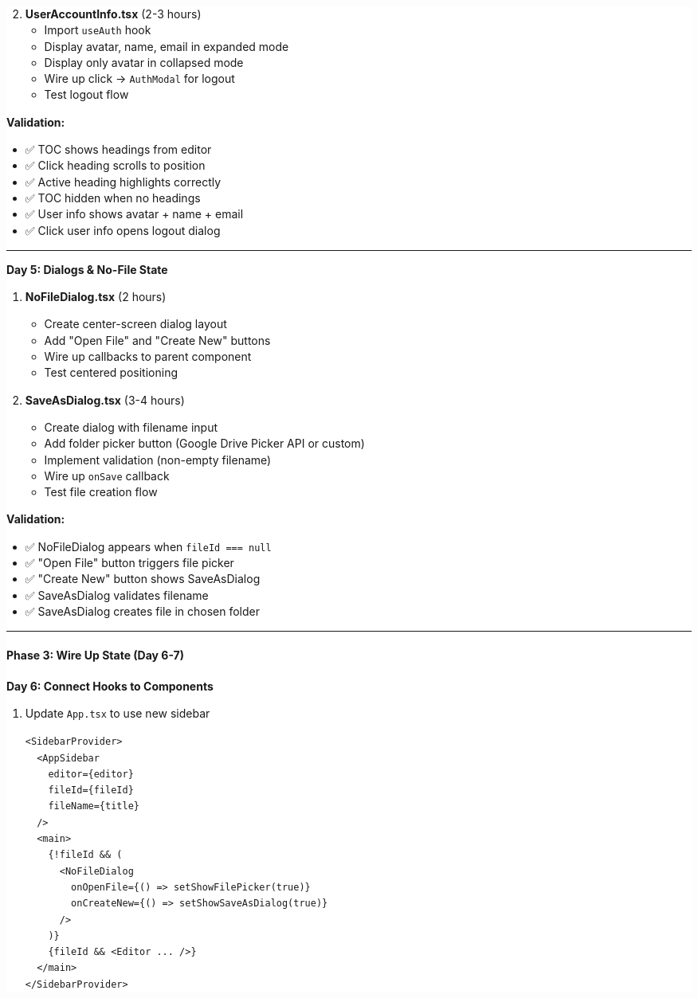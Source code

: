 2. **UserAccountInfo.tsx** (2-3 hours)
   - Import `useAuth` hook
   - Display avatar, name, email in expanded mode
   - Display only avatar in collapsed mode
   - Wire up click → `AuthModal` for logout
   - Test logout flow

**Validation:**
- ✅ TOC shows headings from editor
- ✅ Click heading scrolls to position
- ✅ Active heading highlights correctly
- ✅ TOC hidden when no headings
- ✅ User info shows avatar + name + email
- ✅ Click user info opens logout dialog

---

**Day 5: Dialogs & No-File State**

1. **NoFileDialog.tsx** (2 hours)
   - Create center-screen dialog layout
   - Add "Open File" and "Create New" buttons
   - Wire up callbacks to parent component
   - Test centered positioning

2. **SaveAsDialog.tsx** (3-4 hours)
   - Create dialog with filename input
   - Add folder picker button (Google Drive Picker API or custom)
   - Implement validation (non-empty filename)
   - Wire up `onSave` callback
   - Test file creation flow

**Validation:**
- ✅ NoFileDialog appears when `fileId === null`
- ✅ "Open File" button triggers file picker
- ✅ "Create New" button shows SaveAsDialog
- ✅ SaveAsDialog validates filename
- ✅ SaveAsDialog creates file in chosen folder

---

#### Phase 3: Wire Up State (Day 6-7)

**Day 6: Connect Hooks to Components**

1. Update `App.tsx` to use new sidebar
   ```tsx
   <SidebarProvider>
     <AppSidebar
       editor={editor}
       fileId={fileId}
       fileName={title}
     />
     <main>
       {!fileId && (
         <NoFileDialog
           onOpenFile={() => setShowFilePicker(true)}
           onCreateNew={() => setShowSaveAsDialog(true)}
         />
       )}
       {fileId && <Editor ... />}
     </main>
   </SidebarProvider>
   ```
